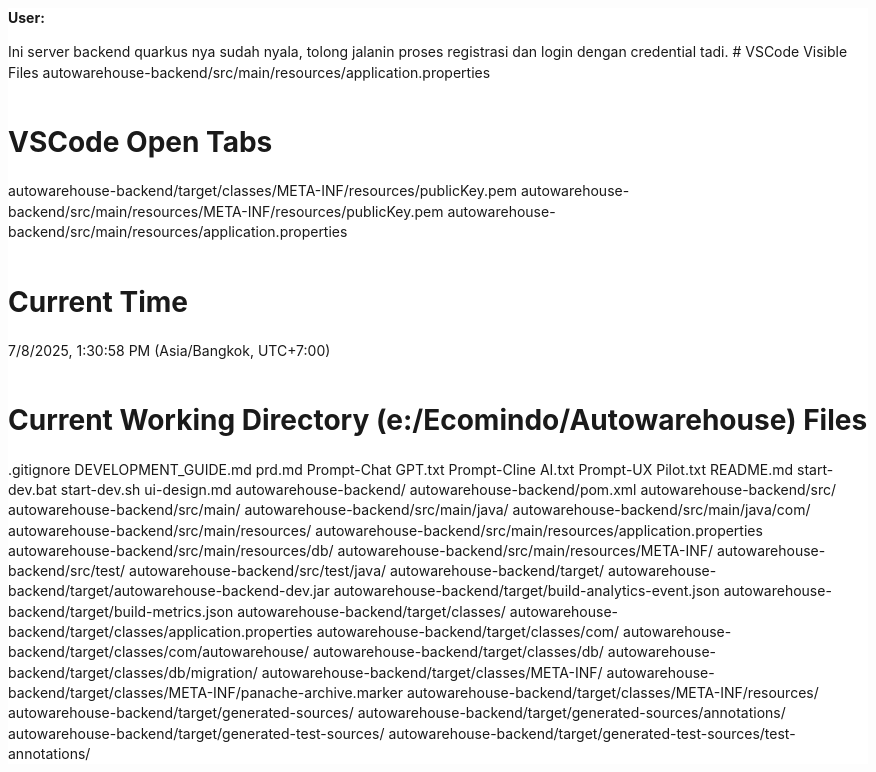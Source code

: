 **User:**

<task>
Ini server backend quarkus nya sudah nyala, tolong jalanin proses registrasi dan login dengan credential tadi.
</task>
<environment_details>
# VSCode Visible Files
autowarehouse-backend/src/main/resources/application.properties

# VSCode Open Tabs
autowarehouse-backend/target/classes/META-INF/resources/publicKey.pem
autowarehouse-backend/src/main/resources/META-INF/resources/publicKey.pem
autowarehouse-backend/src/main/resources/application.properties

# Current Time
7/8/2025, 1:30:58 PM (Asia/Bangkok, UTC+7:00)

# Current Working Directory (e:/Ecomindo/Autowarehouse) Files
.gitignore
DEVELOPMENT_GUIDE.md
prd.md
Prompt-Chat GPT.txt
Prompt-Cline AI.txt
Prompt-UX Pilot.txt
README.md
start-dev.bat
start-dev.sh
ui-design.md
autowarehouse-backend/
autowarehouse-backend/pom.xml
autowarehouse-backend/src/
autowarehouse-backend/src/main/
autowarehouse-backend/src/main/java/
autowarehouse-backend/src/main/java/com/
autowarehouse-backend/src/main/resources/
autowarehouse-backend/src/main/resources/application.properties
autowarehouse-backend/src/main/resources/db/
autowarehouse-backend/src/main/resources/META-INF/
autowarehouse-backend/src/test/
autowarehouse-backend/src/test/java/
autowarehouse-backend/target/
autowarehouse-backend/target/autowarehouse-backend-dev.jar
autowarehouse-backend/target/build-analytics-event.json
autowarehouse-backend/target/build-metrics.json
autowarehouse-backend/target/classes/
autowarehouse-backend/target/classes/application.properties
autowarehouse-backend/target/classes/com/
autowarehouse-backend/target/classes/com/autowarehouse/
autowarehouse-backend/target/classes/db/
autowarehouse-backend/target/classes/db/migration/
autowarehouse-backend/target/classes/META-INF/
autowarehouse-backend/target/classes/META-INF/panache-archive.marker
autowarehouse-backend/target/classes/META-INF/resources/
autowarehouse-backend/target/generated-sources/
autowarehouse-backend/target/generated-sources/annotations/
autowarehouse-backend/target/generated-test-sources/
autowarehouse-backend/target/generated-test-sources/test-annotations/